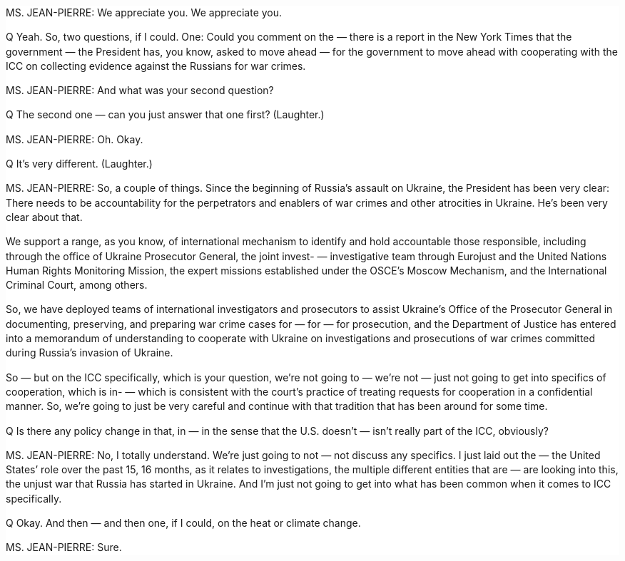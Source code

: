 MS. JEAN-PIERRE: We appreciate you. We appreciate you.

Q Yeah. So, two questions, if I could. One: Could you comment on the —
there is a report in the New York Times that the government — the
President has, you know, asked to move ahead — for the government to
move ahead with cooperating with the ICC on collecting evidence against
the Russians for war crimes.

MS. JEAN-PIERRE: And what was your second question?

Q The second one — can you just answer that one first? (Laughter.)

MS. JEAN-PIERRE: Oh. Okay.

Q It’s very different. (Laughter.)

MS. JEAN-PIERRE: So, a couple of things. Since the beginning of Russia’s
assault on Ukraine, the President has been very clear: There needs to be
accountability for the perpetrators and enablers of war crimes and other
atrocities in Ukraine. He’s been very clear about that.

We support a range, as you know, of international mechanism to identify
and hold accountable those responsible, including through the office of
Ukraine Prosecutor General, the joint invest- — investigative team
through Eurojust and the United Nations Human Rights Monitoring Mission,
the expert missions established under the OSCE’s Moscow Mechanism, and
the International Criminal Court, among others.

So, we have deployed teams of international investigators and
prosecutors to assist Ukraine’s Office of the Prosecutor General in
documenting, preserving, and preparing war crime cases for — for — for
prosecution, and the Department of Justice has entered into a memorandum
of understanding to cooperate with Ukraine on investigations and
prosecutions of war crimes committed during Russia’s invasion of
Ukraine.

So — but on the ICC specifically, which is your question, we’re not
going to — we’re not — just not going to get into specifics of
cooperation, which is in- — which is consistent with the court’s
practice of treating requests for cooperation in a confidential manner.
So, we’re going to just be very careful and continue with that tradition
that has been around for some time.

Q Is there any policy change in that, in — in the sense that the U.S.
doesn’t — isn’t really part of the ICC, obviously?

MS. JEAN-PIERRE: No, I totally understand. We’re just going to not — not
discuss any specifics. I just laid out the — the United States’ role
over the past 15, 16 months, as it relates to investigations, the
multiple different entities that are — are looking into this, the unjust
war that Russia has started in Ukraine. And I’m just not going to get
into what has been common when it comes to ICC specifically.

Q Okay. And then — and then one, if I could, on the heat or climate
change.

MS. JEAN-PIERRE: Sure.
